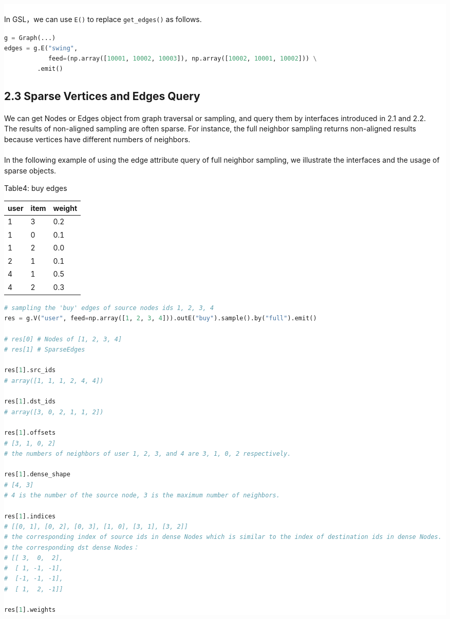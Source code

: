 <br />In GSL，we can use `E()` to replace `get_edges()` as follows.
```python
g = Graph(...)
edges = g.E("swing",
            feed=(np.array([10001, 10002, 10003]), np.array([10002, 10001, 10002])) \
         .emit()
```


<a name="rogkI"></a>
## 2.3 Sparse Vertices and Edges Query
We can get Nodes or Edges object from graph traversal or sampling, and query them by interfaces introduced in 2.1 and 2.2.<br />The results of non-aligned sampling are often sparse. For instance, the full neighbor sampling returns non-aligned results because vertices have different numbers of neighbors.<br />
<br />In the following example of using the edge attribute query of full neighbor sampling, we illustrate the interfaces and the usage of sparse objects.<br />

Table4: buy edges

| user | item | weight |
| --- | --- | --- |
| 1 | 3 | 0.2 |
| 1 | 0 | 0.1 |
| 1 | 2 | 0.0 |
| 2 | 1 | 0.1 |
| 4 | 1 | 0.5 |
| 4 | 2 | 0.3 |

```python
# sampling the 'buy' edges of source nodes ids 1, 2, 3, 4
res = g.V("user", feed=np.array([1, 2, 3, 4])).outE("buy").sample().by("full").emit()

# res[0] # Nodes of [1, 2, 3, 4]
# res[1] # SparseEdges

res[1].src_ids 
# array([1, 1, 1, 2, 4, 4])

res[1].dst_ids 
# array([3, 0, 2, 1, 1, 2])

res[1].offsets 
# [3, 1, 0, 2]
# the numbers of neighbors of user 1, 2, 3, and 4 are 3, 1, 0, 2 respectively.

res[1].dense_shape
# [4, 3]
# 4 is the number of the source node, 3 is the maximum number of neighbors. 

res[1].indices
# [[0, 1], [0, 2], [0, 3], [1, 0], [3, 1], [3, 2]]
# the corresponding index of source ids in dense Nodes which is similar to the index of destination ids in dense Nodes.
# the corresponding dst dense Nodes：
# [[ 3,  0,  2],
#  [ 1, -1, -1],
#  [-1, -1, -1],
#  [ 1,  2, -1]]

res[1].weights
```